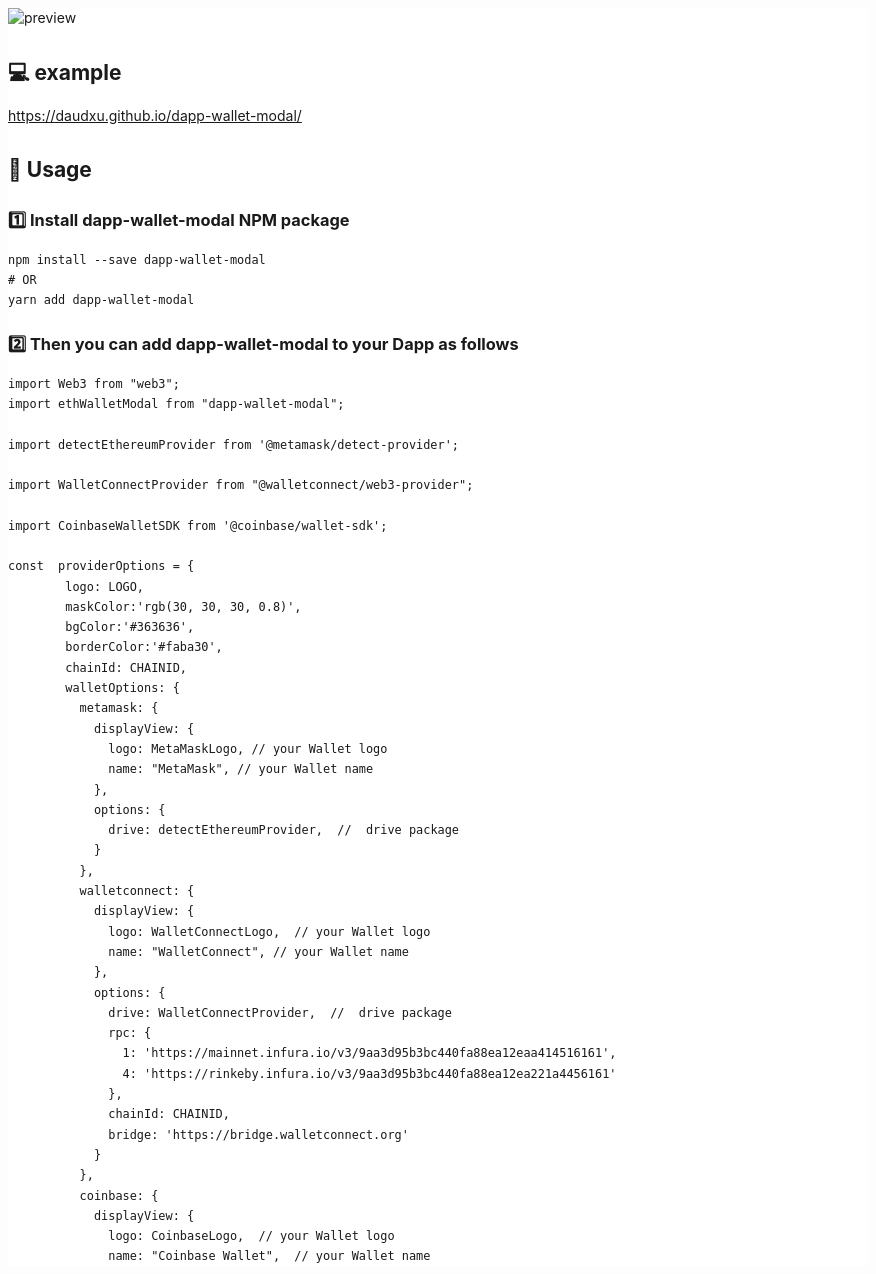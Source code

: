 ![preview](./images/preview.png)

##  💻 example  
https://daudxu.github.io/dapp-wallet-modal/

##  🚩 Usage 

### 1️⃣ Install dapp-wallet-modal NPM package

```
npm install --save dapp-wallet-modal
# OR
yarn add dapp-wallet-modal
```
 
### 2️⃣ Then you can add dapp-wallet-modal to your Dapp as follows

```
import Web3 from "web3";
import ethWalletModal from "dapp-wallet-modal";

import detectEthereumProvider from '@metamask/detect-provider';

import WalletConnectProvider from "@walletconnect/web3-provider";

import CoinbaseWalletSDK from '@coinbase/wallet-sdk';

const  providerOptions = {
        logo: LOGO,
        maskColor:'rgb(30, 30, 30, 0.8)',
        bgColor:'#363636',
        borderColor:'#faba30',
        chainId: CHAINID,
        walletOptions: {
          metamask: {
            displayView: {
              logo: MetaMaskLogo, // your Wallet logo
              name: "MetaMask", // your Wallet name
            },
            options: {
              drive: detectEthereumProvider,  //  drive package
            }
          },
          walletconnect: {
            displayView: {
              logo: WalletConnectLogo,  // your Wallet logo
              name: "WalletConnect", // your Wallet name
            },
            options: {
              drive: WalletConnectProvider,  //  drive package
              rpc: {
                1: 'https://mainnet.infura.io/v3/9aa3d95b3bc440fa88ea12eaa414516161',
                4: 'https://rinkeby.infura.io/v3/9aa3d95b3bc440fa88ea12ea221a4456161'
              },
              chainId: CHAINID,
              bridge: 'https://bridge.walletconnect.org'
            }
          },
          coinbase: {
            displayView: {
              logo: CoinbaseLogo,  // your Wallet logo
              name: "Coinbase Wallet",  // your Wallet name
```